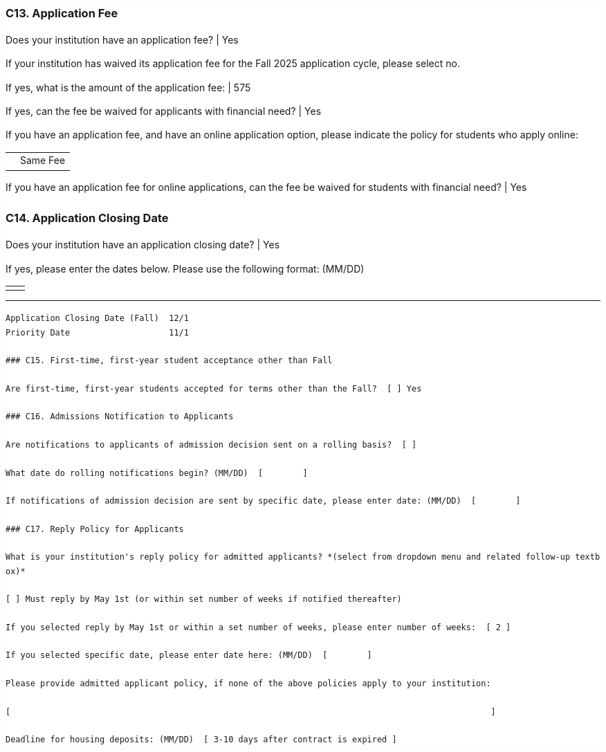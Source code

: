 ### C13. Application Fee

Does your institution have an application fee? | Yes

If your institution has waived its application fee for the Fall 2025 application cycle, please select no.

If yes, what is the amount of the application fee: | 575

If yes, can the fee be waived for applicants with financial need? | Yes

If you have an application fee, and have an online application option, please indicate the policy for students who apply online:

|     |          |
| --- | -------- |
|     | Same Fee |

If you have an application fee for online applications, can the fee be waived for students with financial need? | Yes

### C14. Application Closing Date

Does your institution have an application closing date? | Yes

If yes, please enter the dates below. Please use the following format: (MM/DD)

|     |     |
| --- | --- |
|     |     |

---

```
Application Closing Date (Fall)  12/1
Priority Date                    11/1

### C15. First-time, first-year student acceptance other than Fall

Are first-time, first-year students accepted for terms other than the Fall?  [ ] Yes

### C16. Admissions Notification to Applicants

Are notifications to applicants of admission decision sent on a rolling basis?  [ ]

What date do rolling notifications begin? (MM/DD)  [        ]

If notifications of admission decision are sent by specific date, please enter date: (MM/DD)  [        ]

### C17. Reply Policy for Applicants

What is your institution's reply policy for admitted applicants? *(select from dropdown menu and related follow-up textbox)*

[ ] Must reply by May 1st (or within set number of weeks if notified thereafter)

If you selected reply by May 1st or within a set number of weeks, please enter number of weeks:  [ 2 ]

If you selected specific date, please enter date here: (MM/DD)  [        ]

Please provide admitted applicant policy, if none of the above policies apply to your institution:

[                                                                                                 ]

Deadline for housing deposits: (MM/DD)  [ 3-10 days after contract is expired ]
```